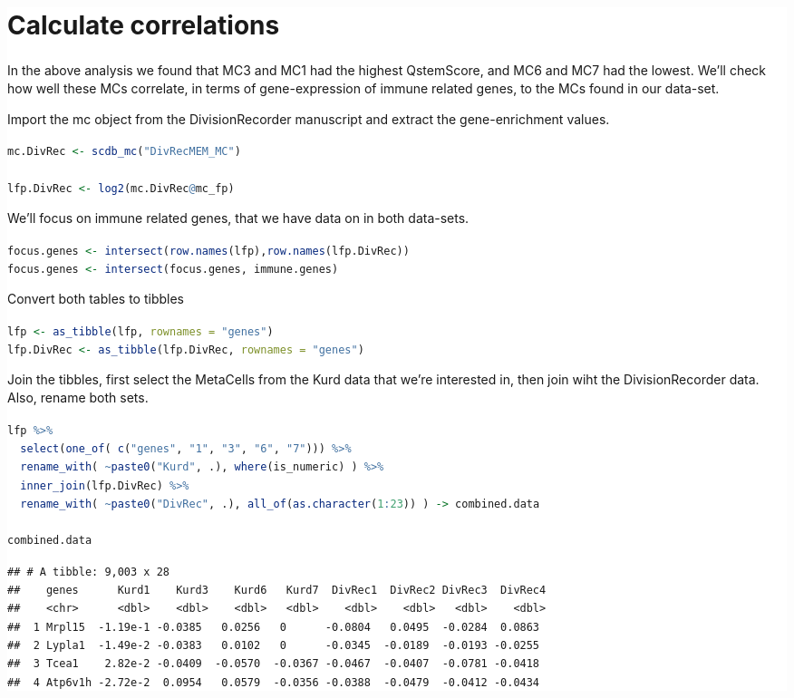 # Calculate correlations

In the above analysis we found that MC3 and MC1 had the highest
QstemScore, and MC6 and MC7 had the lowest. We’ll check how well these
MCs correlate, in terms of gene-expression of immune related genes, to
the MCs found in our data-set.

Import the mc object from the DivisionRecorder manuscript and extract
the gene-enrichment values.

``` r
mc.DivRec <- scdb_mc("DivRecMEM_MC")

lfp.DivRec <- log2(mc.DivRec@mc_fp)
```

We’ll focus on immune related genes, that we have data on in both
data-sets.

``` r
focus.genes <- intersect(row.names(lfp),row.names(lfp.DivRec))
focus.genes <- intersect(focus.genes, immune.genes)
```

Convert both tables to tibbles

``` r
lfp <- as_tibble(lfp, rownames = "genes")
lfp.DivRec <- as_tibble(lfp.DivRec, rownames = "genes")
```

Join the tibbles, first select the MetaCells from the Kurd data that
we’re interested in, then join wiht the DivisionRecorder data. Also,
rename both sets.

``` r
lfp %>% 
  select(one_of( c("genes", "1", "3", "6", "7"))) %>% 
  rename_with( ~paste0("Kurd", .), where(is_numeric) ) %>% 
  inner_join(lfp.DivRec) %>% 
  rename_with( ~paste0("DivRec", .), all_of(as.character(1:23)) ) -> combined.data

combined.data
```

    ## # A tibble: 9,003 x 28
    ##    genes      Kurd1    Kurd3    Kurd6   Kurd7  DivRec1  DivRec2 DivRec3  DivRec4
    ##    <chr>      <dbl>    <dbl>    <dbl>   <dbl>    <dbl>    <dbl>   <dbl>    <dbl>
    ##  1 Mrpl15  -1.19e-1 -0.0385   0.0256   0      -0.0804   0.0495  -0.0284  0.0863 
    ##  2 Lypla1  -1.49e-2 -0.0383   0.0102   0      -0.0345  -0.0189  -0.0193 -0.0255 
    ##  3 Tcea1    2.82e-2 -0.0409  -0.0570  -0.0367 -0.0467  -0.0407  -0.0781 -0.0418 
    ##  4 Atp6v1h -2.72e-2  0.0954   0.0579  -0.0356 -0.0388  -0.0479  -0.0412 -0.0434 
